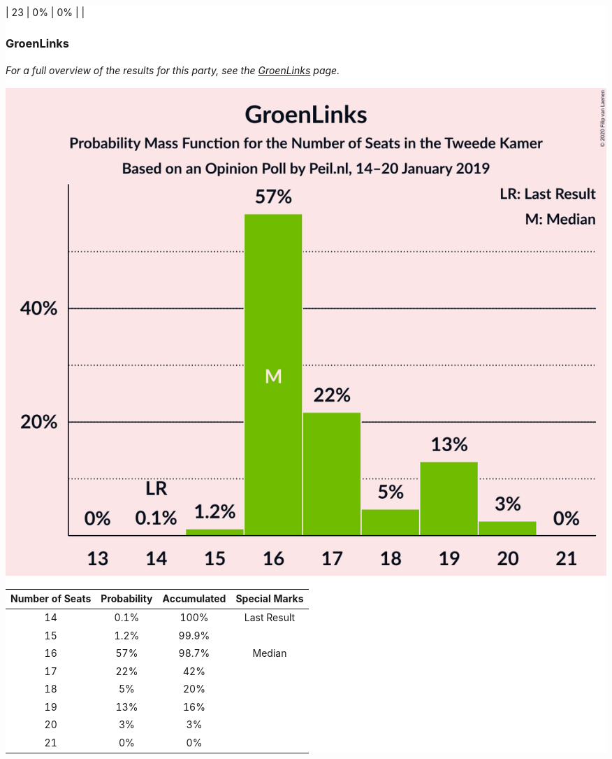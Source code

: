 | 23 | 0% | 0% |  |

### GroenLinks

*For a full overview of the results for this party, see the [GroenLinks](party-groenlinks.html) page.*

![Graph with seats probability mass function not yet produced](2019-01-20-Peilnl-seats-pmf-groenlinks.png "Seats Probability Mass Function")

| Number of Seats | Probability | Accumulated | Special Marks |
|:---------------:|:-----------:|:-----------:|:-------------:|
| 14 | 0.1% | 100% | Last Result |
| 15 | 1.2% | 99.9% |  |
| 16 | 57% | 98.7% | Median |
| 17 | 22% | 42% |  |
| 18 | 5% | 20% |  |
| 19 | 13% | 16% |  |
| 20 | 3% | 3% |  |
| 21 | 0% | 0% |  |
